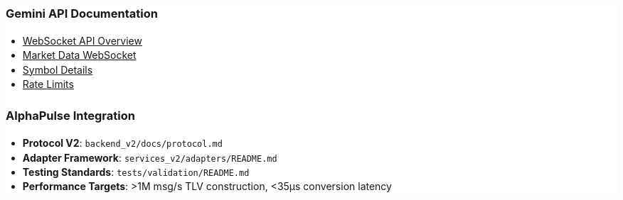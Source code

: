### Gemini API Documentation
- [WebSocket API Overview](https://docs.gemini.com/websocket-api/)
- [Market Data WebSocket](https://docs.gemini.com/websocket-api/#market-data)
- [Symbol Details](https://docs.gemini.com/rest-api/#symbol-details)
- [Rate Limits](https://docs.gemini.com/websocket-api/#rate-limits)

### AlphaPulse Integration
- **Protocol V2**: `backend_v2/docs/protocol.md`
- **Adapter Framework**: `services_v2/adapters/README.md`
- **Testing Standards**: `tests/validation/README.md`
- **Performance Targets**: >1M msg/s TLV construction, <35μs conversion latency